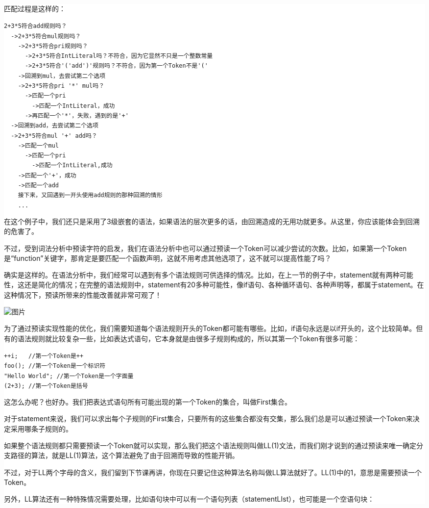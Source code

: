 匹配过程是这样的：

```plain
2+3*5符合add规则吗？
  ->2+3*5符合mul规则吗？
    ->2+3*5符合pri规则吗？
      ->2+3*5符合IntLiteral吗？不符合，因为它显然不只是一个整数常量
      ->2+3*5符合'('add')'规则吗？不符合，因为第一个Token不是'('
    ->回溯到mul，去尝试第二个选项
    ->2+3*5符合pri '*' mul吗？
      ->匹配一个pri
        ->匹配一个IntLiteral，成功
      ->再匹配一个'*'，失败，遇到的是'+'
  ->回溯到add，去尝试第二个选项
  ->2+3*5符合mul '+' add吗？
    ->匹配一个mul
      ->匹配一个pri
        ->匹配一个IntLiteral,成功
    ->匹配一个'+'，成功
    ->匹配一个add
    接下来，又回遇到一开头使用add规则的那种回溯的情形
    ...

```

在这个例子中，我们还只是采用了3级嵌套的语法，如果语法的层次更多的话，由回溯造成的无用功就更多。从这里，你应该能体会到回溯的危害了。

不过，受到词法分析中预读字符的启发，我们在语法分析中也可以通过预读一个Token可以减少尝试的次数。比如，如果第一个Token是“function”关键字，那肯定是要匹配一个函数声明，这就不用考虑其他选项了，这不就可以提高性能了吗？

确实是这样的。在语法分析中，我们经常可以遇到有多个语法规则可供选择的情况。比如，在上一节的例子中，statement就有两种可能性，这还是简化的情况；在完整的语法规则中，statement有20多种可能性，像if语句、各种循环语句、各种声明等，都属于statement。在这种情况下，预读所带来的性能改善就非常可观了！

![图片](https://static001.geekbang.org/resource/image/36/e4/364c5f9f20b8b5d04396ef92409fbae4.png?wh=616x1338)

为了通过预读实现性能的优化，我们需要知道每个语法规则开头的Token都可能有哪些。比如，if语句永远是以if开头的，这个比较简单。但有的语法规则就比较复杂一些，比如表达式语句，它本身就是由很多子规则构成的，所以其第一个Token有很多可能：

```plain
++i;   //第一个Token是++
foo(); //第一个Token是一个标识符
"Hello World"; //第一个Token是一个字面量
(2+3); //第一个Token是括号

```

这怎么办呢？也好办。我们把表达式语句所有可能出现的第一个Token的集合，叫做First集合。

对于statement来说，我们可以求出每个子规则的First集合，只要所有的这些集合都没有交集，那么我们总是可以通过预读一个Token来决定采用哪条子规则的。

如果整个语法规则都只需要预读一个Token就可以实现，那么我们把这个语法规则叫做LL(1)文法，而我们刚才说到的通过预读来唯一确定分支路径的算法，就是LL(1)算法，这个算法避免了由于回溯而导致的性能开销。

不过，对于LL两个字母的含义，我们留到下节课再讲，你现在只要记住这种算法名称叫做LL算法就好了。LL(1)中的1，意思是需要预读一个Token。

另外，LL算法还有一种特殊情况需要处理，比如语句块中可以有一个语句列表（statementLIst），也可能是一个空语句块：
